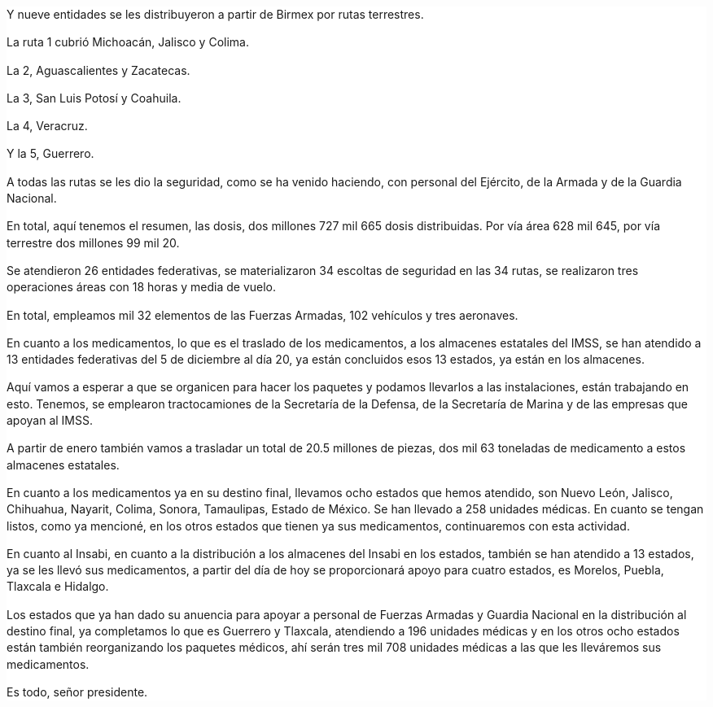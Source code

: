Y nueve entidades se les distribuyeron a partir de Birmex por rutas
terrestres.

La ruta 1 cubrió Michoacán, Jalisco y Colima.

La 2, Aguascalientes y Zacatecas.

La 3, San Luis Potosí y Coahuila.

La 4, Veracruz.

Y la 5, Guerrero.

A todas las rutas se les dio la seguridad, como se ha venido haciendo, con
personal del Ejército, de la Armada y de la Guardia Nacional.

En total, aquí tenemos el resumen, las dosis, dos millones 727 mil 665 dosis
distribuidas. Por vía área 628 mil 645, por vía terrestre dos millones 99 mil
20.

Se atendieron 26 entidades federativas, se materializaron 34 escoltas de
seguridad en las 34 rutas, se realizaron tres operaciones áreas con 18 horas y
media de vuelo.

En total, empleamos mil 32 elementos de las Fuerzas Armadas, 102 vehículos y
tres aeronaves.

En cuanto a los medicamentos, lo que es el traslado de los medicamentos, a los
almacenes estatales del IMSS, se han atendido a 13 entidades federativas del 5
de diciembre al día 20, ya están concluidos esos 13 estados, ya están en los
almacenes.

Aquí vamos a esperar a que se organicen para hacer los paquetes y podamos
llevarlos a las instalaciones, están trabajando en esto. Tenemos, se emplearon
tractocamiones de la Secretaría de la Defensa, de la Secretaría de Marina y de
las empresas que apoyan al IMSS.

A partir de enero también vamos a trasladar un total de 20.5 millones de
piezas, dos mil 63 toneladas de medicamento a estos almacenes estatales.

En cuanto a los medicamentos ya en su destino final, llevamos ocho estados que
hemos atendido, son Nuevo León, Jalisco, Chihuahua, Nayarit, Colima, Sonora,
Tamaulipas, Estado de México. Se han llevado a 258 unidades médicas. En cuanto
se tengan listos, como ya mencioné, en los otros estados que tienen ya sus
medicamentos, continuaremos con esta actividad.

En cuanto al Insabi, en cuanto a la distribución a los almacenes del Insabi en
los estados, también se han atendido a 13 estados, ya se les llevó sus
medicamentos, a partir del día de hoy se proporcionará apoyo para cuatro
estados, es Morelos, Puebla, Tlaxcala e Hidalgo.

Los estados que ya han dado su anuencia para apoyar a personal de Fuerzas
Armadas y Guardia Nacional en la distribución al destino final, ya completamos
lo que es Guerrero y Tlaxcala, atendiendo a 196 unidades médicas y en los
otros ocho estados están también reorganizando los paquetes médicos, ahí serán
tres mil 708 unidades médicas a las que les lleváremos sus medicamentos.

Es todo, señor presidente.

